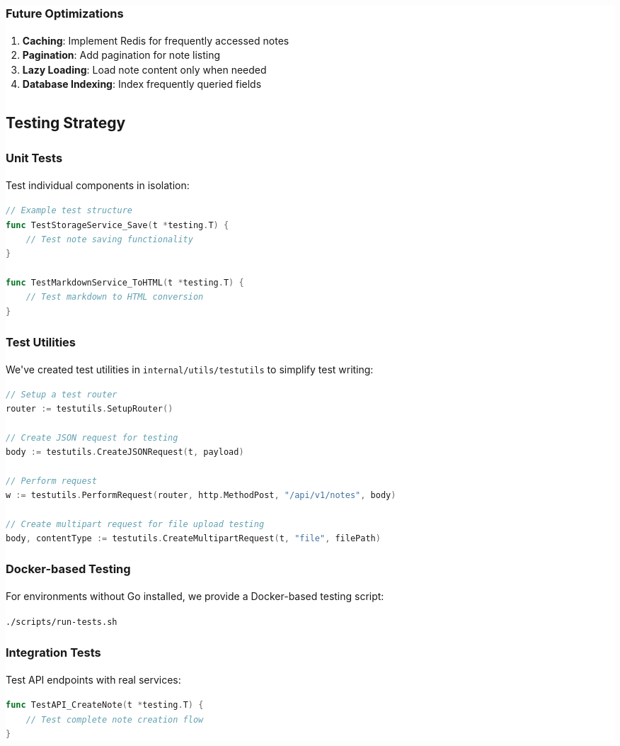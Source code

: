 ### Future Optimizations
1. **Caching**: Implement Redis for frequently accessed notes
2. **Pagination**: Add pagination for note listing
3. **Lazy Loading**: Load note content only when needed
4. **Database Indexing**: Index frequently queried fields

## Testing Strategy

### Unit Tests
Test individual components in isolation:
```go
// Example test structure
func TestStorageService_Save(t *testing.T) {
    // Test note saving functionality
}

func TestMarkdownService_ToHTML(t *testing.T) {
    // Test markdown to HTML conversion
}
```

### Test Utilities
We've created test utilities in `internal/utils/testutils` to simplify test writing:

```go
// Setup a test router
router := testutils.SetupRouter()

// Create JSON request for testing
body := testutils.CreateJSONRequest(t, payload)

// Perform request
w := testutils.PerformRequest(router, http.MethodPost, "/api/v1/notes", body)

// Create multipart request for file upload testing
body, contentType := testutils.CreateMultipartRequest(t, "file", filePath)
```

### Docker-based Testing
For environments without Go installed, we provide a Docker-based testing script:

```bash
./scripts/run-tests.sh
```

### Integration Tests
Test API endpoints with real services:
```go
func TestAPI_CreateNote(t *testing.T) {
    // Test complete note creation flow
}
```

